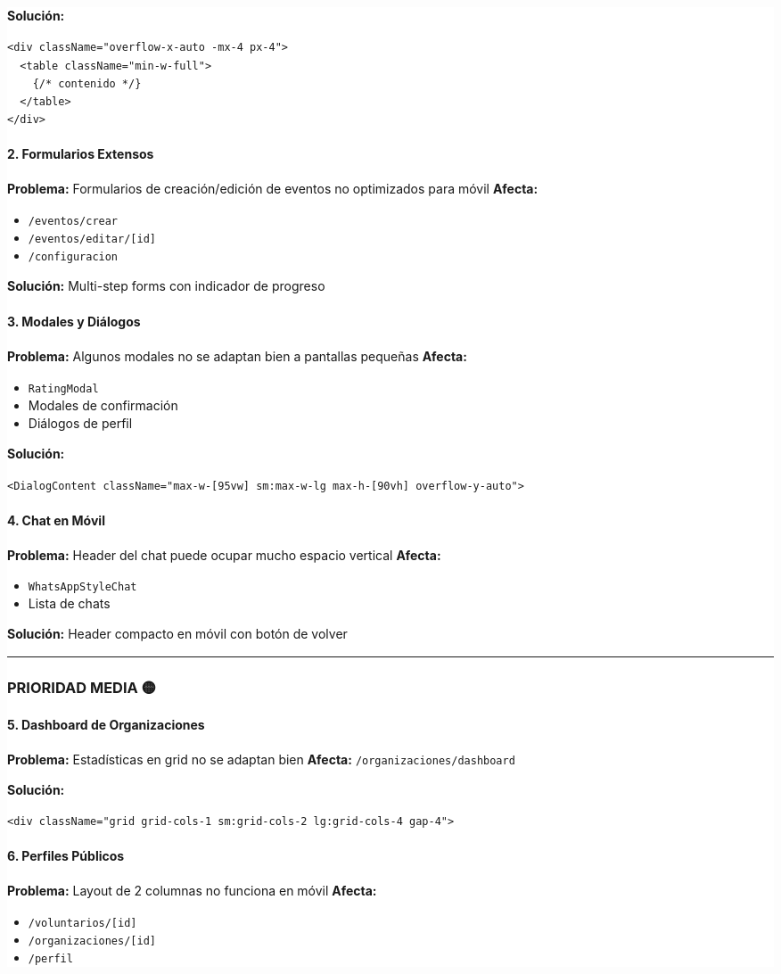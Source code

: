 **Solución:**
```tsx
<div className="overflow-x-auto -mx-4 px-4">
  <table className="min-w-full">
    {/* contenido */}
  </table>
</div>
```

#### **2. Formularios Extensos**
**Problema:** Formularios de creación/edición de eventos no optimizados para móvil
**Afecta:**
- `/eventos/crear`
- `/eventos/editar/[id]`
- `/configuracion`

**Solución:** Multi-step forms con indicador de progreso

#### **3. Modales y Diálogos**
**Problema:** Algunos modales no se adaptan bien a pantallas pequeñas
**Afecta:**
- `RatingModal`
- Modales de confirmación
- Diálogos de perfil

**Solución:**
```tsx
<DialogContent className="max-w-[95vw] sm:max-w-lg max-h-[90vh] overflow-y-auto">
```

#### **4. Chat en Móvil**
**Problema:** Header del chat puede ocupar mucho espacio vertical
**Afecta:**
- `WhatsAppStyleChat`
- Lista de chats

**Solución:** Header compacto en móvil con botón de volver

---

### **PRIORIDAD MEDIA** 🟡

#### **5. Dashboard de Organizaciones**
**Problema:** Estadísticas en grid no se adaptan bien
**Afecta:** `/organizaciones/dashboard`

**Solución:**
```tsx
<div className="grid grid-cols-1 sm:grid-cols-2 lg:grid-cols-4 gap-4">
```

#### **6. Perfiles Públicos**
**Problema:** Layout de 2 columnas no funciona en móvil
**Afecta:**
- `/voluntarios/[id]`
- `/organizaciones/[id]`
- `/perfil`
